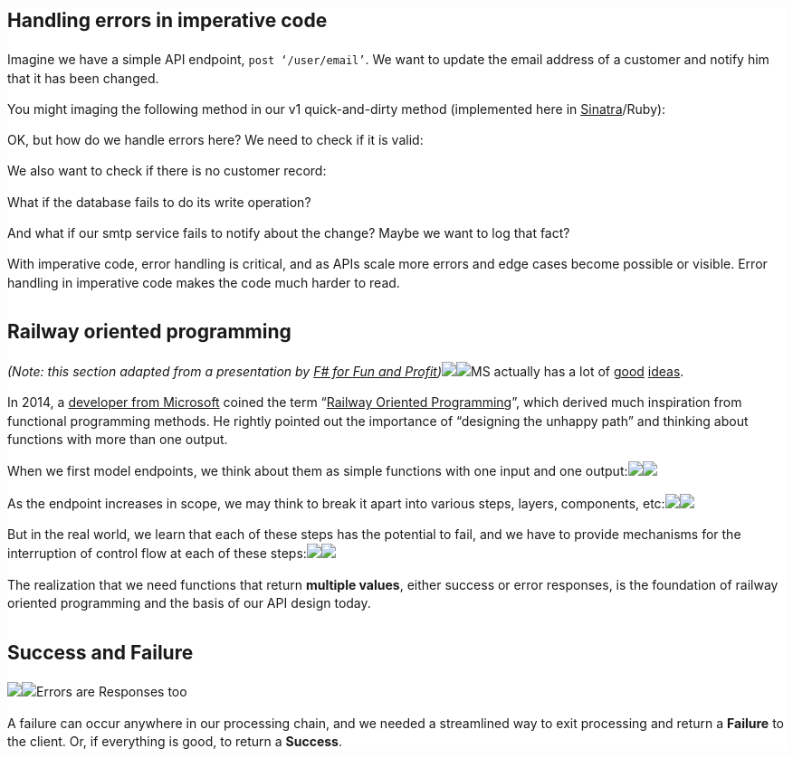 ## Handling errors in imperative code <a href="#5e84" id="5e84"></a>

Imagine we have a simple API endpoint, `post ‘/user/email’`. We want to update the email address of a customer and notify him that it has been changed.

You might imaging the following method in our v1 quick-and-dirty method (implemented here in [Sinatra](http://sinatrarb.com)/Ruby):

OK, but how do we handle errors here? We need to check if it is valid:

We also want to check if there is no customer record:

What if the database fails to do its write operation?

And what if our smtp service fails to notify about the change? Maybe we want to log that fact?

With imperative code, error handling is critical, and as APIs scale more errors and edge cases become possible or visible. Error handling in imperative code makes the code much harder to read.

## Railway oriented programming <a href="#01af" id="01af"></a>

_(Note: this section adapted from a presentation by_ [_F# for Fun and Profit_](https://fsharpforfunandprofit.com)_)_![](https://miro.medium.com/freeze/max/60/1\*MqNvP5ci\_BN4rT4Jr5Jadg.gif?q=20)![](https://miro.medium.com/max/340/1\*MqNvP5ci\_BN4rT4Jr5Jadg.gif)MS actually has a lot of [good](https://en.wikipedia.org/wiki/ReactiveX) [ideas](https://en.wikipedia.org/wiki/TypeScript).

In 2014, a [developer from Microsoft](https://twitter.com/ScottWlaschin) coined the term “[Railway Oriented Programming](https://fsharpforfunandprofit.com/rop/)”, which derived much inspiration from functional programming methods. He rightly pointed out the importance of “designing the unhappy path” and thinking about functions with more than one output.

When we first model endpoints, we think about them as simple functions with one input and one output:![](https://miro.medium.com/max/60/1\*FJKq9HPqeFi01IcKU8MGAw.png?q=20)![](https://miro.medium.com/max/1264/1\*FJKq9HPqeFi01IcKU8MGAw.png)

As the endpoint increases in scope, we may think to break it apart into various steps, layers, components, etc:![](https://miro.medium.com/max/60/1\*3hvIUrV2bj25P4EBYfp9-w.png?q=20)![](https://miro.medium.com/max/1264/1\*3hvIUrV2bj25P4EBYfp9-w.png)

But in the real world, we learn that each of these steps has the potential to fail, and we have to provide mechanisms for the interruption of control flow at each of these steps:![](https://miro.medium.com/max/60/1\*rKqZc1NTrposNA4emtrE7g.png?q=20)![](https://miro.medium.com/max/1264/1\*rKqZc1NTrposNA4emtrE7g.png)

The realization that we need functions that return **multiple values**, either success or error responses, is the foundation of railway oriented programming and the basis of our API design today.

## Success and Failure <a href="#4d36" id="4d36"></a>

![](https://miro.medium.com/freeze/max/60/1\*Z0QMxWCT7eTpXEe9HZxn0w.gif?q=20)![](https://miro.medium.com/max/400/1\*Z0QMxWCT7eTpXEe9HZxn0w.gif)Errors are Responses too

A failure can occur anywhere in our processing chain, and we needed a streamlined way to exit processing and return a **Failure** to the client. Or, if everything is good, to return a **Success**.
